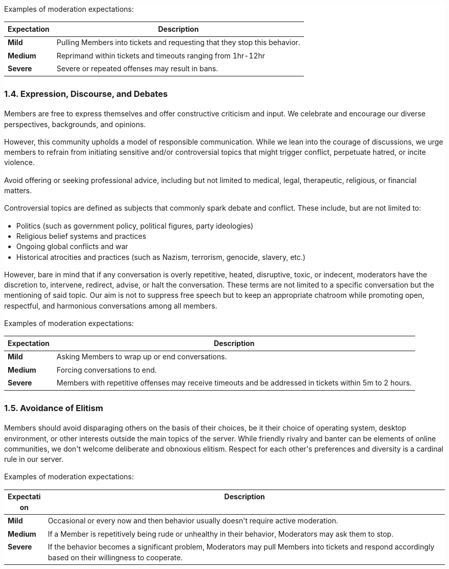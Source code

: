 Examples of moderation expectations:

| Expectation | Description                                                                  |
| ----------- | ---------------------------------------------------------------------------- |
| **Mild**    | Pulling Members into tickets and requesting that they stop this behavior.    |
| **Medium**  | Reprimand within tickets and timeouts ranging from 1hr-12hr                  |
| **Severe**  | Severe or repeated offenses may result in bans.                              |

### 1.4. Expression, Discourse, and Debates

Members are free to express themselves and offer constructive criticism and input. We celebrate and encourage our diverse perspectives, backgrounds, and opinions.

However, this community upholds a model of responsible communication. While we lean into the courage of discussions, we urge members to refrain from initiating sensitive and/or controversial topics that might trigger conflict, perpetuate hatred, or incite violence.

Avoid offering or seeking professional advice, including but not limited to medical, legal, therapeutic, religious, or financial matters.

Controversial topics are defined as subjects that commonly spark debate and conflict. These include, but are not limited to:
- Politics (such as government policy, political figures, party ideologies)
- Religious belief systems and practices
- Ongoing global conflicts and war
- Historical atrocities and practices (such as Nazism, terrorism, genocide, slavery, etc.)

However, bare in mind that if any conversation is overly repetitive, heated, disruptive, toxic, or indecent, moderators have the discretion to, intervene, redirect, advise, or halt the conversation. These terms are not limited to a specific conversation but the mentioning of said topic. Our aim is not to suppress free speech but to keep an appropriate chatroom while promoting open, respectful, and harmonious conversations among all members.

Examples of moderation expectations:

| Expectation | Description                                                                                             |
| ----------- | ------------------------------------------------------------------------------------------------------- |
| **Mild**    | Asking Members to wrap up or end conversations.                                                         |
| **Medium**  | Forcing conversations to end.                                                                           |
| **Severe**  | Members with repetitive offenses may receive timeouts and be addressed in tickets within 5m to 2 hours. |

### 1.5. Avoidance of Elitism

Members should avoid disparaging others on the basis of their choices, be it their choice of operating system, desktop environment, or other interests outside the main topics of the server. While friendly rivalry and banter can be elements of online communities, we don't welcome deliberate and obnoxious elitism. Respect for each other's preferences and diversity is a cardinal rule in our server.

Examples of moderation expectations:

| Expectation | Description                                                                                                                                              |
| ----------- | -------------------------------------------------------------------------------------------------------------------------------------------------------- |
| **Mild**    | Occasional or every now and then behavior usually doesn't require active moderation.                                                                     |
| **Medium**  | If a Member is repetitively being rude or unhealthy in their behavior, Moderators may ask them to stop.                                                  |
| **Severe**  | If the behavior becomes a significant problem, Moderators may pull Members into tickets and respond accordingly based on their willingness to cooperate. |
